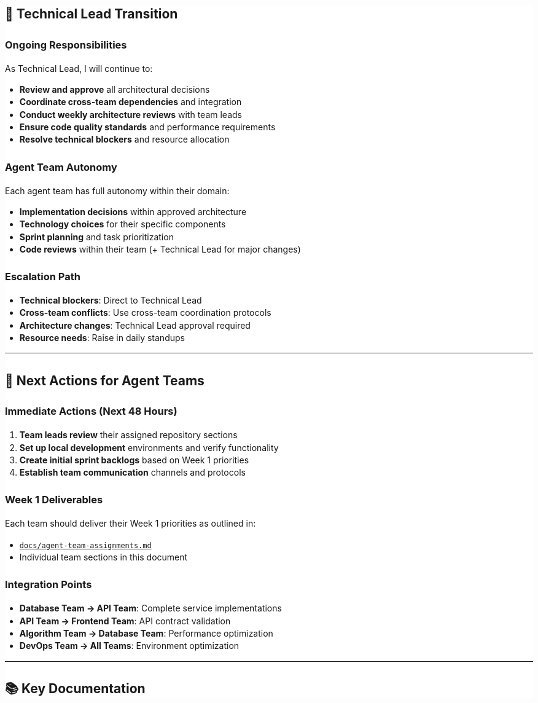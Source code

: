## 🎯 Technical Lead Transition

### **Ongoing Responsibilities**
As Technical Lead, I will continue to:
- **Review and approve** all architectural decisions
- **Coordinate cross-team dependencies** and integration
- **Conduct weekly architecture reviews** with team leads
- **Ensure code quality standards** and performance requirements
- **Resolve technical blockers** and resource allocation

### **Agent Team Autonomy**
Each agent team has full autonomy within their domain:
- **Implementation decisions** within approved architecture
- **Technology choices** for their specific components  
- **Sprint planning** and task prioritization
- **Code reviews** within their team (+ Technical Lead for major changes)

### **Escalation Path**
- **Technical blockers**: Direct to Technical Lead
- **Cross-team conflicts**: Use cross-team coordination protocols
- **Architecture changes**: Technical Lead approval required
- **Resource needs**: Raise in daily standups

---

## 🚀 Next Actions for Agent Teams

### **Immediate Actions (Next 48 Hours)**
1. **Team leads review** their assigned repository sections
2. **Set up local development** environments and verify functionality
3. **Create initial sprint backlogs** based on Week 1 priorities
4. **Establish team communication** channels and protocols

### **Week 1 Deliverables**  
Each team should deliver their Week 1 priorities as outlined in:
- [`docs/agent-team-assignments.md`](agent-team-assignments.md)
- Individual team sections in this document

### **Integration Points**
- **Database Team → API Team**: Complete service implementations
- **API Team → Frontend Team**: API contract validation  
- **Algorithm Team → Database Team**: Performance optimization
- **DevOps Team → All Teams**: Environment optimization

---

## 📚 Key Documentation
